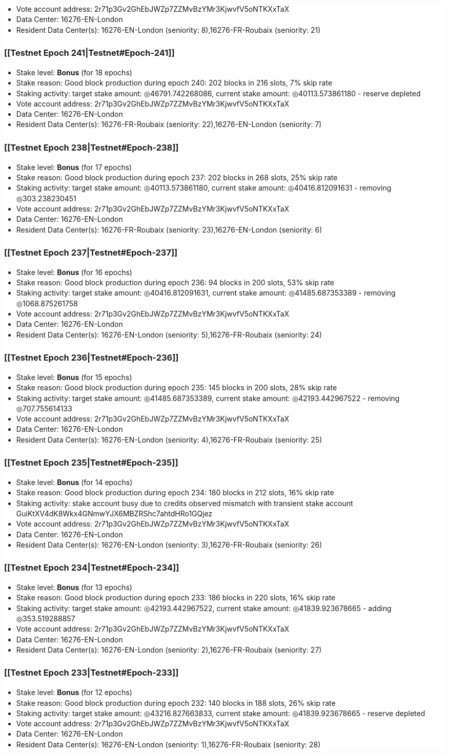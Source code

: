 * Vote account address: 2r71p3Gv2GhEbJWZp7ZZMvBzYMr3KjwvfV5oNTKXxTaX
* Data Center: 16276-EN-London
* Resident Data Center(s): 16276-EN-London (seniority: 8),16276-FR-Roubaix (seniority: 21)
### [[Testnet Epoch 241|Testnet#Epoch-241]]
* Stake level: **Bonus** (for 18 epochs)
* Stake reason: Good block production during epoch 240: 202 blocks in 216 slots, 7% skip rate
* Staking activity: target stake amount: ◎46791.742268086, current stake amount: ◎40113.573861180 - reserve depleted
* Vote account address: 2r71p3Gv2GhEbJWZp7ZZMvBzYMr3KjwvfV5oNTKXxTaX
* Data Center: 16276-EN-London
* Resident Data Center(s): 16276-FR-Roubaix (seniority: 22),16276-EN-London (seniority: 7)
### [[Testnet Epoch 238|Testnet#Epoch-238]]
* Stake level: **Bonus** (for 17 epochs)
* Stake reason: Good block production during epoch 237: 202 blocks in 268 slots, 25% skip rate
* Staking activity: target stake amount: ◎40113.573861180, current stake amount: ◎40416.812091631 - removing ◎303.238230451
* Vote account address: 2r71p3Gv2GhEbJWZp7ZZMvBzYMr3KjwvfV5oNTKXxTaX
* Data Center: 16276-EN-London
* Resident Data Center(s): 16276-FR-Roubaix (seniority: 23),16276-EN-London (seniority: 6)
### [[Testnet Epoch 237|Testnet#Epoch-237]]
* Stake level: **Bonus** (for 16 epochs)
* Stake reason: Good block production during epoch 236: 94 blocks in 200 slots, 53% skip rate
* Staking activity: target stake amount: ◎40416.812091631, current stake amount: ◎41485.687353389 - removing ◎1068.875261758
* Vote account address: 2r71p3Gv2GhEbJWZp7ZZMvBzYMr3KjwvfV5oNTKXxTaX
* Data Center: 16276-EN-London
* Resident Data Center(s): 16276-EN-London (seniority: 5),16276-FR-Roubaix (seniority: 24)
### [[Testnet Epoch 236|Testnet#Epoch-236]]
* Stake level: **Bonus** (for 15 epochs)
* Stake reason: Good block production during epoch 235: 145 blocks in 200 slots, 28% skip rate
* Staking activity: target stake amount: ◎41485.687353389, current stake amount: ◎42193.442967522 - removing ◎707.755614133
* Vote account address: 2r71p3Gv2GhEbJWZp7ZZMvBzYMr3KjwvfV5oNTKXxTaX
* Data Center: 16276-EN-London
* Resident Data Center(s): 16276-EN-London (seniority: 4),16276-FR-Roubaix (seniority: 25)
### [[Testnet Epoch 235|Testnet#Epoch-235]]
* Stake level: **Bonus** (for 14 epochs)
* Stake reason: Good block production during epoch 234: 180 blocks in 212 slots, 16% skip rate
* Staking activity: stake account busy due to credits observed mismatch with transient stake account GuiKtXV4dK8Wkx4GNmwYJX6MBZRShc7ahtdHRo1GQjez
* Vote account address: 2r71p3Gv2GhEbJWZp7ZZMvBzYMr3KjwvfV5oNTKXxTaX
* Data Center: 16276-EN-London
* Resident Data Center(s): 16276-EN-London (seniority: 3),16276-FR-Roubaix (seniority: 26)
### [[Testnet Epoch 234|Testnet#Epoch-234]]
* Stake level: **Bonus** (for 13 epochs)
* Stake reason: Good block production during epoch 233: 186 blocks in 220 slots, 16% skip rate
* Staking activity: target stake amount: ◎42193.442967522, current stake amount: ◎41839.923678665 - adding ◎353.519288857
* Vote account address: 2r71p3Gv2GhEbJWZp7ZZMvBzYMr3KjwvfV5oNTKXxTaX
* Data Center: 16276-EN-London
* Resident Data Center(s): 16276-EN-London (seniority: 2),16276-FR-Roubaix (seniority: 27)
### [[Testnet Epoch 233|Testnet#Epoch-233]]
* Stake level: **Bonus** (for 12 epochs)
* Stake reason: Good block production during epoch 232: 140 blocks in 188 slots, 26% skip rate
* Staking activity: target stake amount: ◎43216.827663833, current stake amount: ◎41839.923678665 - reserve depleted
* Vote account address: 2r71p3Gv2GhEbJWZp7ZZMvBzYMr3KjwvfV5oNTKXxTaX
* Data Center: 16276-EN-London
* Resident Data Center(s): 16276-EN-London (seniority: 1),16276-FR-Roubaix (seniority: 28)